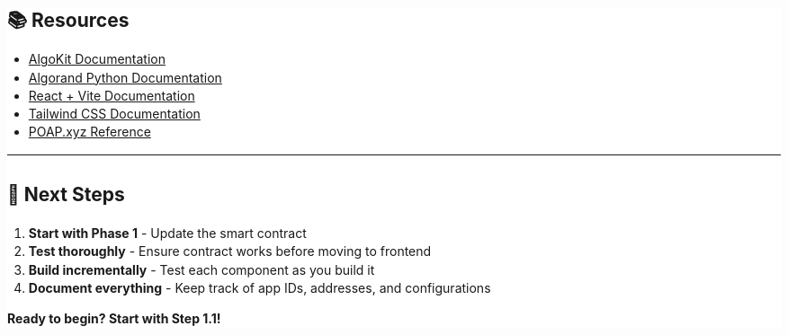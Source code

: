 
## 📚 Resources

- [AlgoKit Documentation](https://github.com/algorandfoundation/algokit-cli)
- [Algorand Python Documentation](https://github.com/algorandfoundation/puya)
- [React + Vite Documentation](https://vitejs.dev/)
- [Tailwind CSS Documentation](https://tailwindcss.com/)
- [POAP.xyz Reference](https://poap.xyz)

---

## 🎯 Next Steps

1. **Start with Phase 1** - Update the smart contract
2. **Test thoroughly** - Ensure contract works before moving to frontend
3. **Build incrementally** - Test each component as you build it
4. **Document everything** - Keep track of app IDs, addresses, and configurations

**Ready to begin? Start with Step 1.1!**
